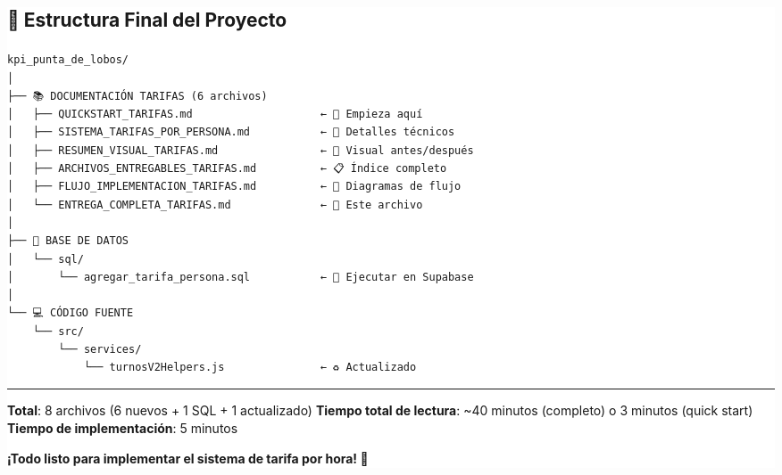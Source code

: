 ## 📂 Estructura Final del Proyecto

```
kpi_punta_de_lobos/
│
├── 📚 DOCUMENTACIÓN TARIFAS (6 archivos)
│   ├── QUICKSTART_TARIFAS.md                    ← 🚀 Empieza aquí
│   ├── SISTEMA_TARIFAS_POR_PERSONA.md           ← 📖 Detalles técnicos
│   ├── RESUMEN_VISUAL_TARIFAS.md                ← 🎨 Visual antes/después
│   ├── ARCHIVOS_ENTREGABLES_TARIFAS.md          ← 📋 Índice completo
│   ├── FLUJO_IMPLEMENTACION_TARIFAS.md          ← 🔄 Diagramas de flujo
│   └── ENTREGA_COMPLETA_TARIFAS.md              ← 🎉 Este archivo
│
├── 💾 BASE DE DATOS
│   └── sql/
│       └── agregar_tarifa_persona.sql           ← 🔧 Ejecutar en Supabase
│
└── 💻 CÓDIGO FUENTE
    └── src/
        └── services/
            └── turnosV2Helpers.js               ← ♻️ Actualizado
```

---

**Total**: 8 archivos (6 nuevos + 1 SQL + 1 actualizado)
**Tiempo total de lectura**: ~40 minutos (completo) o 3 minutos (quick start)
**Tiempo de implementación**: 5 minutos

**¡Todo listo para implementar el sistema de tarifa por hora! 🚀**
